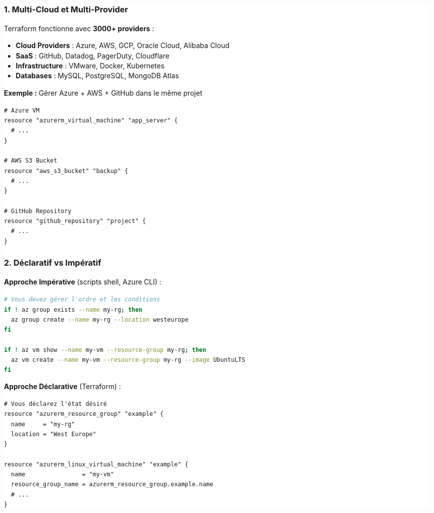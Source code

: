 ### 1. Multi-Cloud et Multi-Provider

Terraform fonctionne avec **3000+ providers** :

- **Cloud Providers** : Azure, AWS, GCP, Oracle Cloud, Alibaba Cloud
- **SaaS** : GitHub, Datadog, PagerDuty, Cloudflare
- **Infrastructure** : VMware, Docker, Kubernetes
- **Databases** : MySQL, PostgreSQL, MongoDB Atlas

**Exemple :** Gérer Azure + AWS + GitHub dans le même projet

```hcl
# Azure VM
resource "azurerm_virtual_machine" "app_server" {
  # ...
}

# AWS S3 Bucket
resource "aws_s3_bucket" "backup" {
  # ...
}

# GitHub Repository
resource "github_repository" "project" {
  # ...
}
```

### 2. Déclaratif vs Impératif

**Approche Impérative** (scripts shell, Azure CLI) :
```bash
# Vous devez gérer l'ordre et les conditions
if ! az group exists --name my-rg; then
  az group create --name my-rg --location westeurope
fi

if ! az vm show --name my-vm --resource-group my-rg; then
  az vm create --name my-vm --resource-group my-rg --image UbuntuLTS
fi
```

**Approche Déclarative** (Terraform) :
```hcl
# Vous déclarez l'état désiré
resource "azurerm_resource_group" "example" {
  name     = "my-rg"
  location = "West Europe"
}

resource "azurerm_linux_virtual_machine" "example" {
  name                = "my-vm"
  resource_group_name = azurerm_resource_group.example.name
  # ...
}
```

